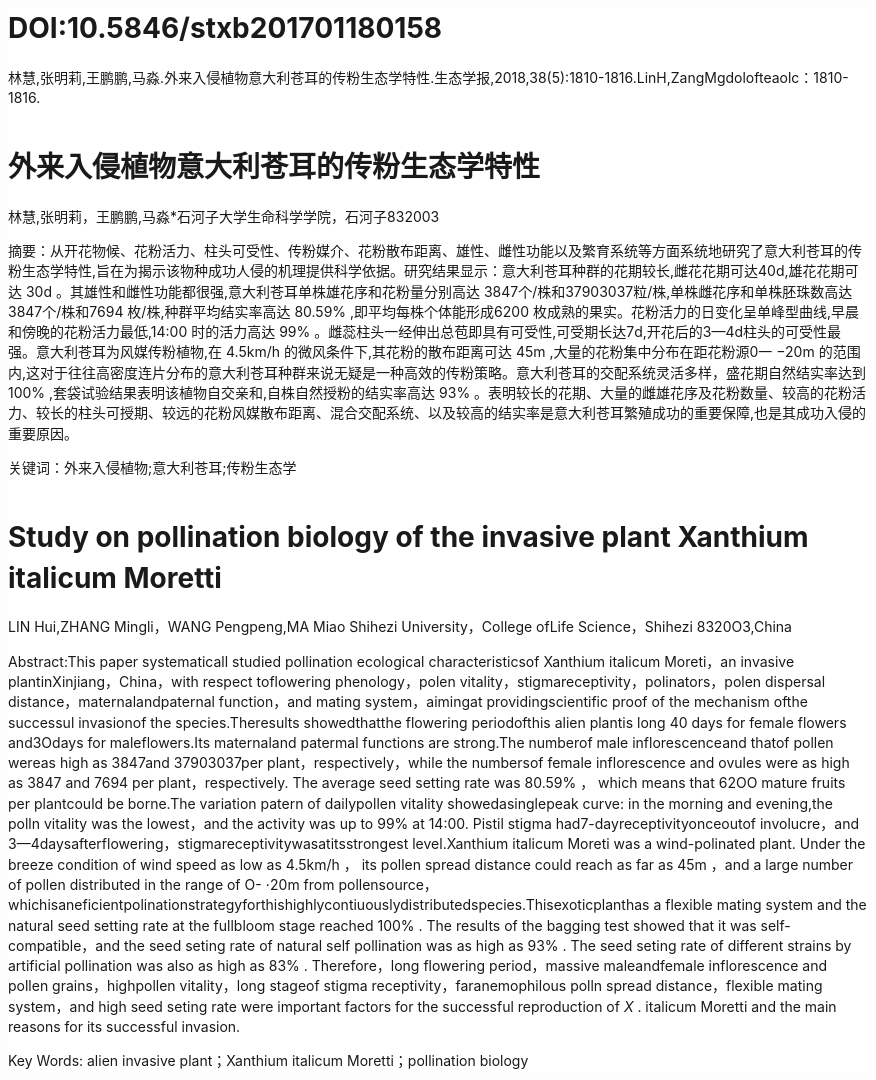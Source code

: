 # DOI:10.5846/stxb201701180158

林慧,张明莉,王鹏鹏,马淼.外来入侵植物意大利苍耳的传粉生态学特性.生态学报,2018,38(5):1810-1816.LinH,ZangMgdolofteaolc：1810-1816.

# 外来入侵植物意大利苍耳的传粉生态学特性

林慧,张明莉，王鹏鹏,马淼\*石河子大学生命科学学院，石河子832003

摘要：从开花物候、花粉活力、柱头可受性、传粉媒介、花粉散布距离、雄性、雌性功能以及繁育系统等方面系统地研究了意大利苍耳的传粉生态学特性,旨在为揭示该物种成功人侵的机理提供科学依据。研究结果显示：意大利苍耳种群的花期较长,雌花花期可达40d,雄花花期可达 $3 0 \mathrm { d }$ 。其雄性和雌性功能都很强,意大利苍耳单株雄花序和花粉量分别高达 3847个/株和37903037粒/株,单株雌花序和单株胚珠数高达3847个/株和7694 枚/株,种群平均结实率高达 $8 0 . 5 9 \%$ ,即平均每株个体能形成6200 枚成熟的果实。花粉活力的日变化呈单峰型曲线,早晨和傍晚的花粉活力最低,14:00 时的活力高达 $9 9 \%$ 。雌蕊柱头一经伸出总苞即具有可受性,可受期长达7d,开花后的3—4d柱头的可受性最强。意大利苍耳为风媒传粉植物,在 $4 . 5 \mathrm { k m / h }$ 的微风条件下,其花粉的散布距离可达 $4 5 \mathrm { m }$ ,大量的花粉集中分布在距花粉源0一 $- 2 0 \mathrm { m }$ 的范围内,这对于往往高密度连片分布的意大利苍耳种群来说无疑是一种高效的传粉策略。意大利苍耳的交配系统灵活多样，盛花期自然结实率达到 $100 \%$ ,套袋试验结果表明该植物自交亲和,自株自然授粉的结实率高达 $9 3 \%$ 。表明较长的花期、大量的雌雄花序及花粉数量、较高的花粉活力、较长的柱头可授期、较远的花粉风媒散布距离、混合交配系统、以及较高的结实率是意大利苍耳繁殖成功的重要保障,也是其成功入侵的重要原因。

关键词：外来入侵植物;意大利苍耳;传粉生态学

# Study on pollination biology of the invasive plant Xanthium italicum Moretti

LIN Hui,ZHANG Mingli，WANG Pengpeng,MA Miao Shihezi University，College ofLife Science，Shihezi 8320O3,China

Abstract:This paper systematicall studied pollination ecological characteristicsof Xanthium italicum Moreti，an invasive plantinXinjiang，China，with respect toflowering phenology，polen vitality，stigmareceptivity，polinators，polen dispersal distance，maternalandpaternal function，and mating system，aimingat providingscientific proof of the mechanism ofthe successul invasionof the species.Theresults showedthatthe flowering periodofthis alien plantis long 40 days for female flowers and3Odays for maleflowers.Its maternaland patermal functions are strong.The numberof male inflorescenceand thatof pollen wereas high as 3847and 37903037per plant，respectively，while the numbersof female inflorescence and ovules were as high as 3847 and 7694 per plant，respectively. The average seed setting rate was $8 0 . 5 9 \%$ ， which means that 62OO mature fruits per plantcould be borne.The variation patern of dailypollen vitality showedasinglepeak curve: in the morning and evening,the polln vitality was the lowest，and the activity was up to $9 9 \%$ at 14:00. Pistil stigma had7-dayreceptivityonceoutof involucre，and 3—4daysafterflowering，stigmareceptivitywasatitsstrongest level.Xanthium italicum Moreti was a wind-polinated plant. Under the breeze condition of wind speed as low as $4 . 5 \mathrm { k m / h }$ ， its pollen spread distance could reach as far as $4 5 \mathrm { m }$ ，and a large number of pollen distributed in the range of O- ${ \cdot 2 0 } \mathrm { m }$ from pollensource，whichisaneficientpolinationstrategyforthishighlycontiuouslydistributedspecies.Thisexoticplanthas a flexible mating system and the natural seed setting rate at the fullbloom stage reached $100 \%$ . The results of the bagging test showed that it was self-compatible，and the seed seting rate of natural self pollination was as high as $93 \%$ . The seed seting rate of different strains by artificial pollination was also as high as $8 3 \%$ . Therefore，long flowering period，massive maleandfemale inflorescence and pollen grains，highpollen vitality，long stageof stigma receptivity，faranemophilous polln spread distance，flexible mating system，and high seed seting rate were important factors for the successful reproduction of $X$ . italicum Moretti and the main reasons for its successful invasion.

Key Words: alien invasive plant；Xanthium italicum Moretti；pollination biology
